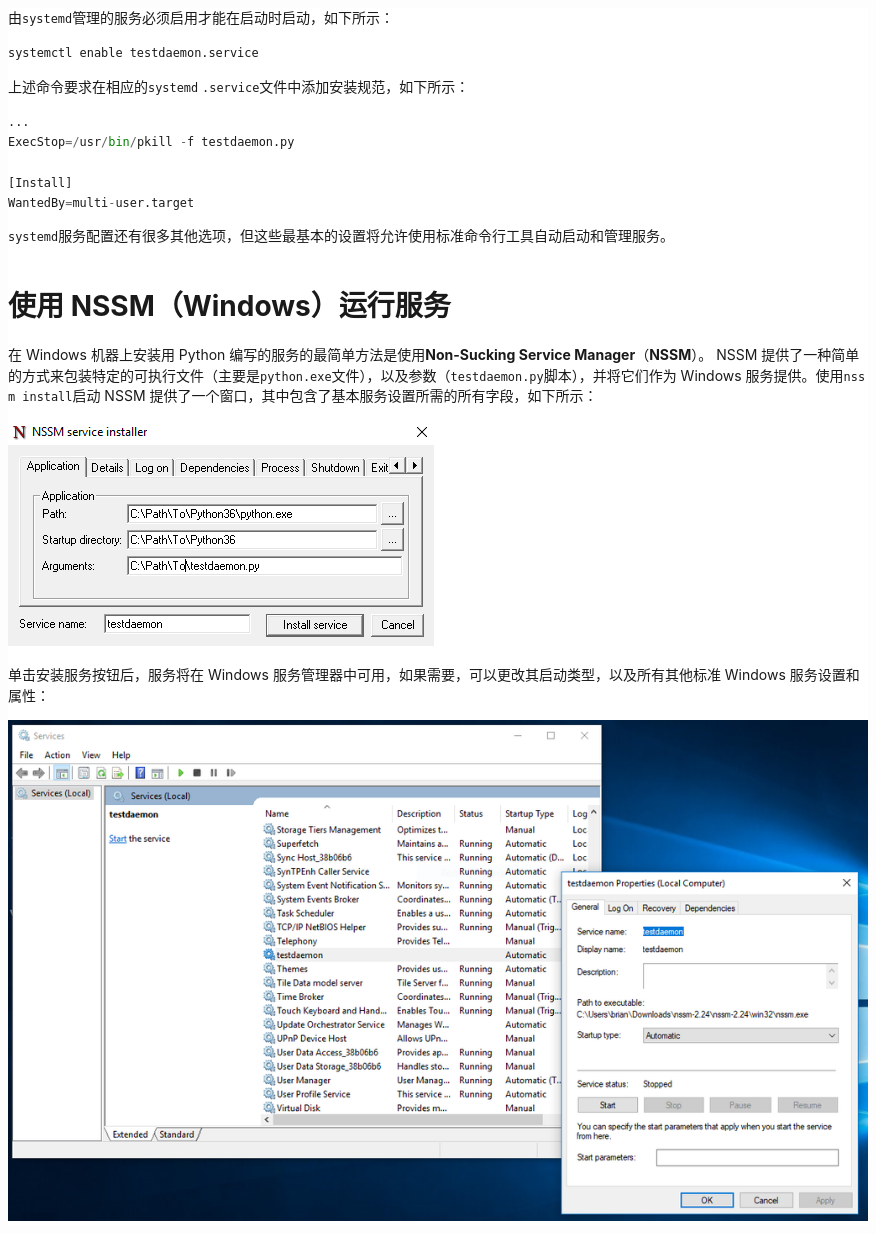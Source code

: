 由`systemd`管理的服务必须启用才能在启动时启动，如下所示：

```py
systemctl enable testdaemon.service
```

上述命令要求在相应的`systemd` `.service`文件中添加安装规范，如下所示：

```py
...
ExecStop=/usr/bin/pkill -f testdaemon.py

[Install]
WantedBy=multi-user.target
```

`systemd`服务配置还有很多其他选项，但这些最基本的设置将允许使用标准命令行工具自动启动和管理服务。

# 使用 NSSM（Windows）运行服务

在 Windows 机器上安装用 Python 编写的服务的最简单方法是使用**Non-Sucking Service Manager**（**NSSM**）。 NSSM 提供了一种简单的方式来包装特定的可执行文件（主要是`python.exe`文件），以及参数（`testdaemon.py`脚本），并将它们作为 Windows 服务提供。使用`nssm install`启动 NSSM 提供了一个窗口，其中包含了基本服务设置所需的所有字段，如下所示：

![](img/ec5bc509-575e-401e-a3f8-7de333ec98cf.png)

单击安装服务按钮后，服务将在 Windows 服务管理器中可用，如果需要，可以更改其启动类型，以及所有其他标准 Windows 服务设置和属性：

![](img/d27c76b7-4c6b-4722-b938-fca95ec1b9fa.png)
